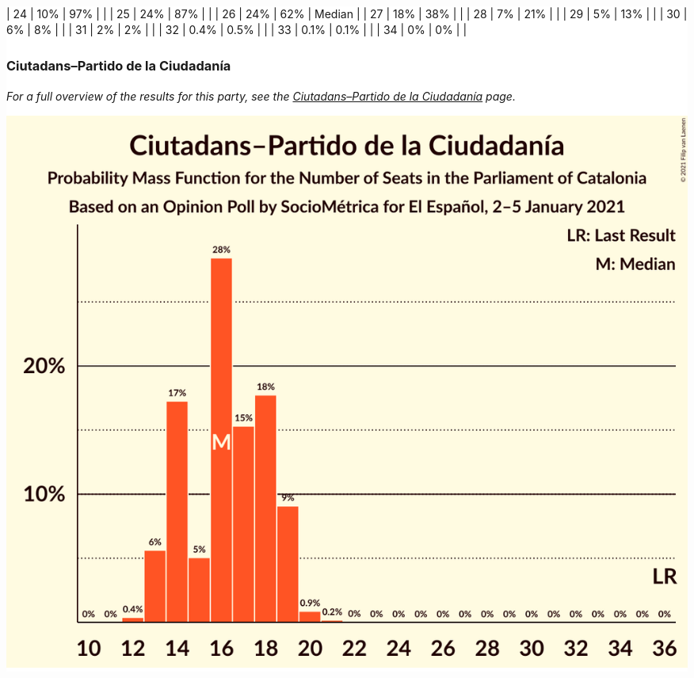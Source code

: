 | 24 | 10% | 97% |  |
| 25 | 24% | 87% |  |
| 26 | 24% | 62% | Median |
| 27 | 18% | 38% |  |
| 28 | 7% | 21% |  |
| 29 | 5% | 13% |  |
| 30 | 6% | 8% |  |
| 31 | 2% | 2% |  |
| 32 | 0.4% | 0.5% |  |
| 33 | 0.1% | 0.1% |  |
| 34 | 0% | 0% |  |

### Ciutadans–Partido de la Ciudadanía

*For a full overview of the results for this party, see the [Ciutadans–Partido de la Ciudadanía](party-ciutadans–partidodelaciudadanía.html) page.*

![Graph with seats probability mass function not yet produced](2021-01-05-SocioMétrica-seats-pmf-ciutadans–partidodelaciudadanía.png "Seats Probability Mass Function")
